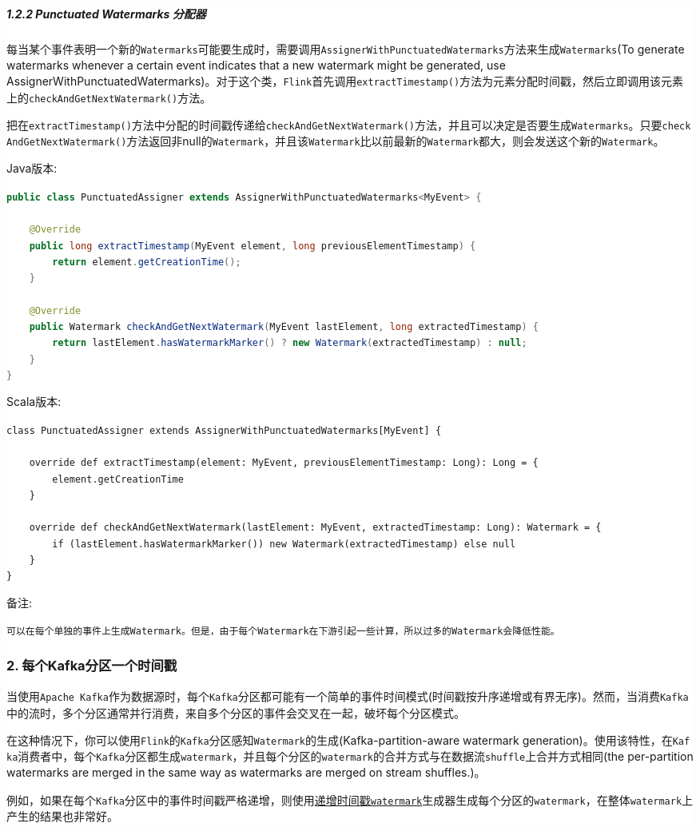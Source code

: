 ##### 1.2.2 Punctuated Watermarks 分配器

每当某个事件表明一个新的`Watermarks`可能要生成时，需要调用`AssignerWithPunctuatedWatermarks`方法来生成`Watermarks`(To generate watermarks whenever a certain event indicates that a new watermark might be generated, use AssignerWithPunctuatedWatermarks)。对于这个类，`Flink`首先调用`extractTimestamp()`方法为元素分配时间戳，然后立即调用该元素上的`checkAndGetNextWatermark()`方法。

把在`extractTimestamp()`方法中分配的时间戳传递给`checkAndGetNextWatermark()`方法，并且可以决定是否要生成`Watermarks`。只要`checkAndGetNextWatermark()`方法返回非null的`Watermark`，并且该`Watermark`比以前最新的`Watermark`都大，则会发送这个新的`Watermark`。

Java版本:
```java
public class PunctuatedAssigner extends AssignerWithPunctuatedWatermarks<MyEvent> {

	@Override
	public long extractTimestamp(MyEvent element, long previousElementTimestamp) {
		return element.getCreationTime();
	}

	@Override
	public Watermark checkAndGetNextWatermark(MyEvent lastElement, long extractedTimestamp) {
		return lastElement.hasWatermarkMarker() ? new Watermark(extractedTimestamp) : null;
	}
}
```

Scala版本:
```
class PunctuatedAssigner extends AssignerWithPunctuatedWatermarks[MyEvent] {

	override def extractTimestamp(element: MyEvent, previousElementTimestamp: Long): Long = {
		element.getCreationTime
	}

	override def checkAndGetNextWatermark(lastElement: MyEvent, extractedTimestamp: Long): Watermark = {
		if (lastElement.hasWatermarkMarker()) new Watermark(extractedTimestamp) else null
	}
}
```
备注:
```
可以在每个单独的事件上生成Watermark。但是，由于每个Watermark在下游引起一些计算，所以过多的Watermark会降低性能。
```

### 2. 每个Kafka分区一个时间戳

当使用`Apache Kafka`作为数据源时，每个`Kafka`分区都可能有一个简单的事件时间模式(时间戳按升序递增或有界无序)。然而，当消费`Kafka`中的流时，多个分区通常并行消费，来自多个分区的事件会交叉在一起，破坏每个分区模式。

在这种情况下，你可以使用`Flink`的`Kafka`分区感知`Watermark`的生成(Kafka-partition-aware watermark generation)。使用该特性，在`Kafka`消费者中，每个`Kafka`分区都生成`watermark`，并且每个分区的`watermark`的合并方式与在数据流`shuffle`上合并方式相同(the per-partition watermarks are merged in the same way as watermarks are merged on stream shuffles.)。

例如，如果在每个`Kafka`分区中的事件时间戳严格递增，则使用[递增时间戳`watermark`](https://ci.apache.org/projects/flink/flink-docs-release-1.4/dev/event_timestamp_extractors.html#assigners-with-ascending-timestamps)生成器生成每个分区的`watermark`，在整体`watermark`上产生的结果也非常好。

